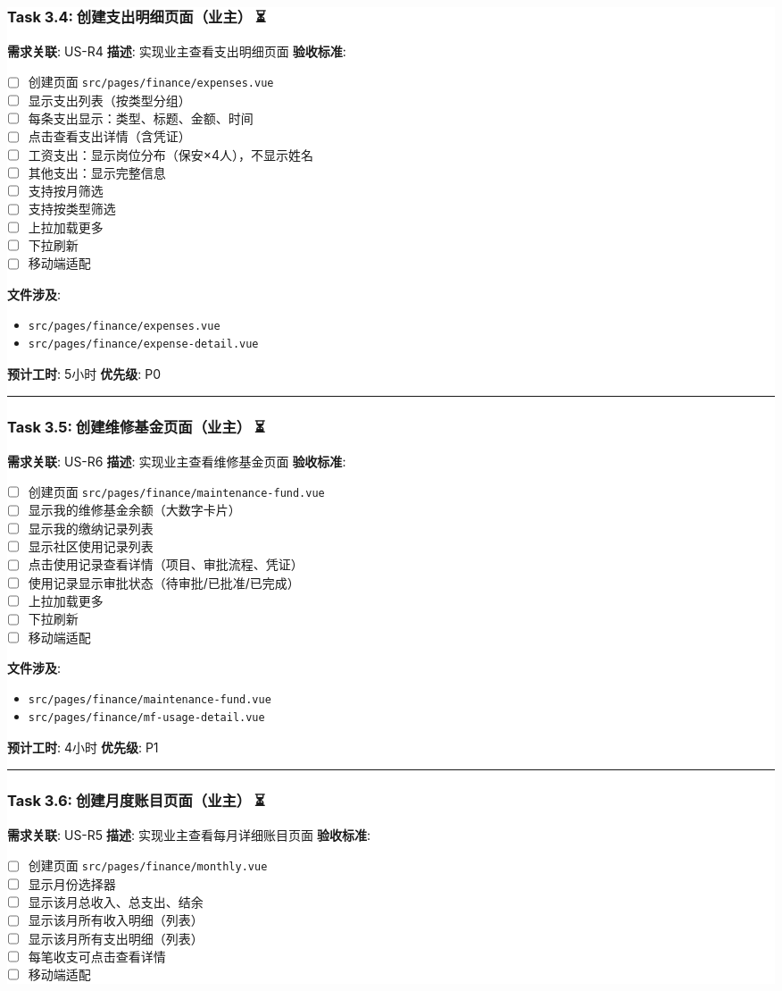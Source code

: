 
### Task 3.4: 创建支出明细页面（业主） ⏳
**需求关联**: US-R4
**描述**: 实现业主查看支出明细页面
**验收标准**:
- [ ] 创建页面 `src/pages/finance/expenses.vue`
- [ ] 显示支出列表（按类型分组）
- [ ] 每条支出显示：类型、标题、金额、时间
- [ ] 点击查看支出详情（含凭证）
- [ ] 工资支出：显示岗位分布（保安×4人），不显示姓名
- [ ] 其他支出：显示完整信息
- [ ] 支持按月筛选
- [ ] 支持按类型筛选
- [ ] 上拉加载更多
- [ ] 下拉刷新
- [ ] 移动端适配

**文件涉及**:
- `src/pages/finance/expenses.vue`
- `src/pages/finance/expense-detail.vue`

**预计工时**: 5小时
**优先级**: P0

---

### Task 3.5: 创建维修基金页面（业主） ⏳
**需求关联**: US-R6
**描述**: 实现业主查看维修基金页面
**验收标准**:
- [ ] 创建页面 `src/pages/finance/maintenance-fund.vue`
- [ ] 显示我的维修基金余额（大数字卡片）
- [ ] 显示我的缴纳记录列表
- [ ] 显示社区使用记录列表
- [ ] 点击使用记录查看详情（项目、审批流程、凭证）
- [ ] 使用记录显示审批状态（待审批/已批准/已完成）
- [ ] 上拉加载更多
- [ ] 下拉刷新
- [ ] 移动端适配

**文件涉及**:
- `src/pages/finance/maintenance-fund.vue`
- `src/pages/finance/mf-usage-detail.vue`

**预计工时**: 4小时
**优先级**: P1

---

### Task 3.6: 创建月度账目页面（业主） ⏳
**需求关联**: US-R5
**描述**: 实现业主查看每月详细账目页面
**验收标准**:
- [ ] 创建页面 `src/pages/finance/monthly.vue`
- [ ] 显示月份选择器
- [ ] 显示该月总收入、总支出、结余
- [ ] 显示该月所有收入明细（列表）
- [ ] 显示该月所有支出明细（列表）
- [ ] 每笔收支可点击查看详情
- [ ] 移动端适配

